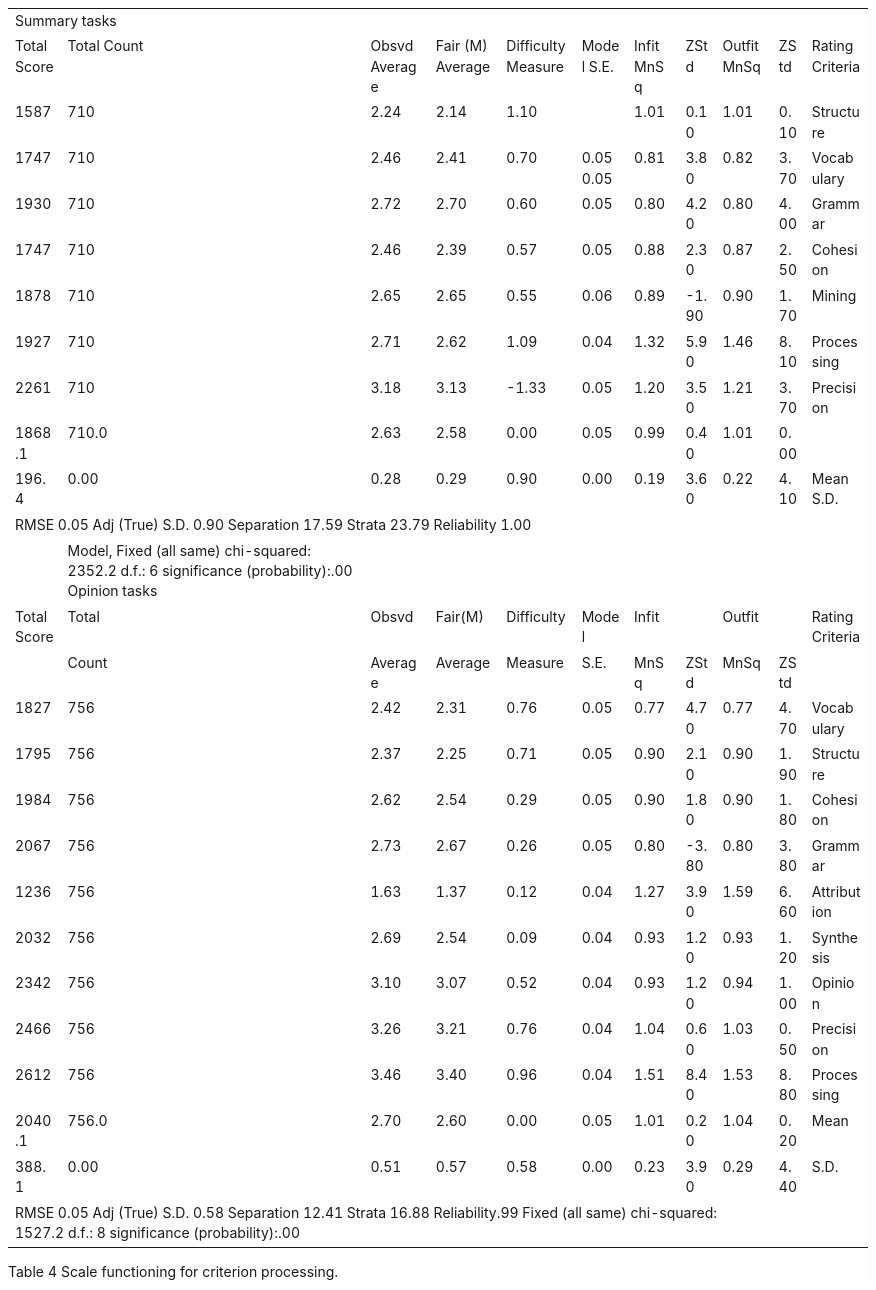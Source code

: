 <html><body><table><tr><td colspan="10"> Summary tasks</td></tr><tr><td>Total Score</td><td>Total Count</td><td>Obsvd Average</td><td>Fair (M) Average</td><td>Difficulty Measure</td><td>Model S.E.</td><td>Infit MnSq</td><td>ZStd</td><td>Outfit MnSq</td><td>ZStd</td><td>Rating Criteria</td></tr><tr><td>1587</td><td>710</td><td>2.24</td><td>2.14</td><td>1.10</td><td></td><td>1.01</td><td>0.10</td><td>1.01</td><td>0.10</td><td>Structure</td></tr><tr><td>1747</td><td>710</td><td>2.46</td><td>2.41</td><td>0.70</td><td>0.05 0.05</td><td>0.81</td><td>3.80</td><td>0.82</td><td>3.70</td><td>Vocabulary</td></tr><tr><td>1930</td><td>710</td><td>2.72</td><td>2.70</td><td>0.60</td><td>0.05</td><td>0.80</td><td>4.20</td><td>0.80</td><td>4.00</td><td>Grammar</td></tr><tr><td>1747</td><td>710</td><td>2.46</td><td>2.39</td><td>0.57</td><td>0.05</td><td>0.88</td><td>2.30</td><td>0.87</td><td>2.50</td><td>Cohesion</td></tr><tr><td>1878</td><td>710</td><td>2.65</td><td>2.65</td><td>0.55</td><td>0.06</td><td>0.89</td><td>-1.90</td><td>0.90</td><td>1.70</td><td>Mining</td></tr><tr><td>1927</td><td>710</td><td>2.71</td><td>2.62</td><td>1.09</td><td>0.04</td><td>1.32</td><td>5.90</td><td>1.46</td><td>8.10</td><td>Processing</td></tr><tr><td>2261</td><td>710</td><td>3.18</td><td>3.13</td><td>-1.33</td><td>0.05</td><td>1.20</td><td>3.50</td><td>1.21</td><td>3.70</td><td>Precision</td></tr><tr><td>1868.1</td><td>710.0</td><td>2.63</td><td>2.58</td><td>0.00</td><td>0.05</td><td>0.99</td><td>0.40</td><td>1.01</td><td>0.00</td><td></td></tr><tr><td>196.4</td><td>0.00</td><td>0.28</td><td>0.29</td><td>0.90</td><td>0.00</td><td>0.19</td><td>3.60</td><td>0.22</td><td>4.10</td><td>Mean S.D.</td></tr><tr><td colspan="9"> RMSE 0.05 Adj (True) S.D. 0.90 Separation 17.59 Strata 23.79 Reliability 1.00</td><td></td></tr><tr><td></td><td>Model, Fixed (all same) chi-squared: 2352.2 d.f.: 6 significance (probability):.00 Opinion tasks</td><td></td><td></td><td></td><td></td><td></td><td></td><td></td><td></td><td></td></tr><tr><td>Total Score</td><td>Total</td><td>Obsvd</td><td>Fair(M)</td><td>Difficulty</td><td>Model</td><td>Infit</td><td></td><td>Outfit</td><td></td><td>Rating Criteria</td></tr><tr><td></td><td>Count</td><td>Average</td><td>Average</td><td> Measure</td><td>S.E.</td><td>MnSq</td><td>ZStd</td><td>MnSq</td><td>ZStd</td><td></td></tr><tr><td>1827</td><td>756</td><td>2.42</td><td>2.31</td><td>0.76</td><td>0.05</td><td>0.77</td><td>4.70</td><td>0.77</td><td>4.70</td><td>Vocabulary</td></tr><tr><td>1795</td><td>756</td><td>2.37</td><td>2.25</td><td>0.71</td><td> 0.05</td><td>0.90</td><td>2.10</td><td>0.90</td><td>1.90</td><td>Structure</td></tr><tr><td>1984</td><td>756</td><td>2.62</td><td>2.54</td><td>0.29</td><td>0.05</td><td>0.90</td><td>1.80</td><td>0.90</td><td>1.80</td><td>Cohesion</td></tr><tr><td>2067</td><td>756</td><td>2.73</td><td>2.67</td><td>0.26</td><td>0.05</td><td>0.80</td><td>-3.80</td><td>0.80</td><td>3.80</td><td> Grammar</td></tr><tr><td>1236</td><td>756</td><td>1.63</td><td>1.37</td><td>0.12</td><td>0.04</td><td>1.27</td><td>3.90</td><td>1.59</td><td>6.60</td><td>Attribution</td></tr><tr><td>2032</td><td>756</td><td>2.69</td><td>2.54</td><td>0.09</td><td>0.04</td><td>0.93</td><td>1.20</td><td>0.93</td><td>1.20</td><td>Synthesis</td></tr><tr><td>2342</td><td>756</td><td>3.10</td><td>3.07</td><td>0.52</td><td>0.04</td><td>0.93</td><td>1.20</td><td>0.94</td><td>1.00</td><td>Opinion</td></tr><tr><td>2466</td><td>756</td><td>3.26</td><td>3.21</td><td>0.76</td><td>0.04</td><td>1.04</td><td>0.60</td><td>1.03</td><td>0.50</td><td>Precision</td></tr><tr><td>2612</td><td>756</td><td>3.46</td><td>3.40</td><td>0.96</td><td>0.04</td><td>1.51</td><td>8.40</td><td>1.53</td><td>8.80</td><td> Processing</td></tr><tr><td>2040.1</td><td>756.0</td><td>2.70</td><td>2.60</td><td>0.00</td><td>0.05</td><td>1.01</td><td>0.20</td><td>1.04</td><td>0.20</td><td> Mean</td></tr><tr><td>388.1</td><td>0.00</td><td>0.51</td><td>0.57</td><td>0.58</td><td>0.00</td><td>0.23</td><td>3.90</td><td>0.29</td><td>4.40</td><td>S.D.</td></tr><tr><td colspan="9">RMSE 0.05 Adj (True) S.D. 0.58 Separation 12.41 Strata 16.88 Reliability.99 Fixed (all same) chi-squared: 1527.2 d.f.: 8 significance (probability):.00</td></tr></table></body></html>

Table 4 Scale functioning for criterion processing.   
